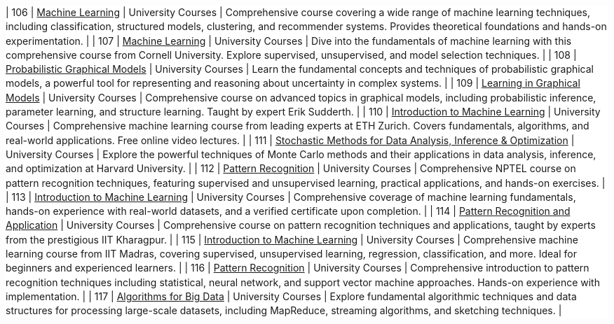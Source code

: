 |     106 | [Machine Learning](https://getvm.io/tutorials/cs47805780-machine-learning-fall-2013-cornell-university)                                                                                   | University Courses  | Comprehensive course covering a wide range of machine learning techniques, including classification, structured models, clustering, and recommender systems. Provides theoretical foundations and hands-on experimentation.                                                |
|     107 | [Machine Learning](https://getvm.io/tutorials/cs47805780-machine-learning-fall-2018-cornell-university)                                                                                   | University Courses  | Dive into the fundamentals of machine learning with this comprehensive course from Cornell University. Explore supervised, unsupervised, and model selection techniques.                                                                                                   |
|     108 | [Probabilistic Graphical Models](https://getvm.io/tutorials/mooc-probabilistic-graphical-models-coursera)                                                                                 | University Courses  | Learn the fundamental concepts and techniques of probabilistic graphical models, a powerful tool for representing and reasoning about uncertainty in complex systems.                                                                                                      |
|     109 | [Learning in Graphical Models](https://getvm.io/tutorials/uc-irvine-cs-274b-learning-in-graphical-models-spring-2021-by-erik-sudderth)                                                    | University Courses  | Comprehensive course on advanced topics in graphical models, including probabilistic inference, parameter learning, and structure learning. Taught by expert Erik Sudderth.                                                                                                |
|     110 | [Introduction to Machine Learning](https://getvm.io/tutorials/introduction-to-machine-learning-spring-2018-eth-zurich)                                                                    | University Courses  | Comprehensive machine learning course from leading experts at ETH Zurich. Covers fundamentals, algorithms, and real-world applications. Free online video lectures.                                                                                                        |
|     111 | [Stochastic Methods for Data Analysis, Inference & Optimization](https://getvm.io/tutorials/am-207-stochastic-methods-for-data-analysis-inference-and-optimization-harvard-university)    | University Courses  | Explore the powerful techniques of Monte Carlo methods and their applications in data analysis, inference, and optimization at Harvard University.                                                                                                                         |
|     112 | [Pattern Recognition](https://getvm.io/tutorials/pattern-recognition-iisc-bangalore)                                                                                                      | University Courses  | Comprehensive NPTEL course on pattern recognition techniques, featuring supervised and unsupervised learning, practical applications, and hands-on exercises.                                                                                                              |
|     113 | [Introduction to Machine Learning](https://getvm.io/tutorials/introduction-to-machine-learning-iit-kharagpur)                                                                             | University Courses  | Comprehensive coverage of machine learning fundamentals, hands-on experience with real-world datasets, and a verified certificate upon completion.                                                                                                                         |
|     114 | [Pattern Recognition and Application](https://getvm.io/tutorials/pattern-recognition-and-application-iit-kharagpur)                                                                       | University Courses  | Comprehensive course on pattern recognition techniques and applications, taught by experts from the prestigious IIT Kharagpur.                                                                                                                                             |
|     115 | [Introduction to Machine Learning](https://getvm.io/tutorials/introduction-to-machine-learning-iit-madras)                                                                                | University Courses  | Comprehensive machine learning course from IIT Madras, covering supervised, unsupervised learning, regression, classification, and more. Ideal for beginners and experienced learners.                                                                                     |
|     116 | [Pattern Recognition](https://getvm.io/tutorials/pattern-recognition-iit-madras)                                                                                                          | University Courses  | Comprehensive introduction to pattern recognition techniques including statistical, neural network, and support vector machine approaches. Hands-on experience with implementation.                                                                                        |
|     117 | [Algorithms for Big Data](https://getvm.io/tutorials/algorithms-for-big-data-iit-madras)                                                                                                  | University Courses  | Explore fundamental algorithmic techniques and data structures for processing large-scale datasets, including MapReduce, streaming algorithms, and sketching techniques.                                                                                                   |